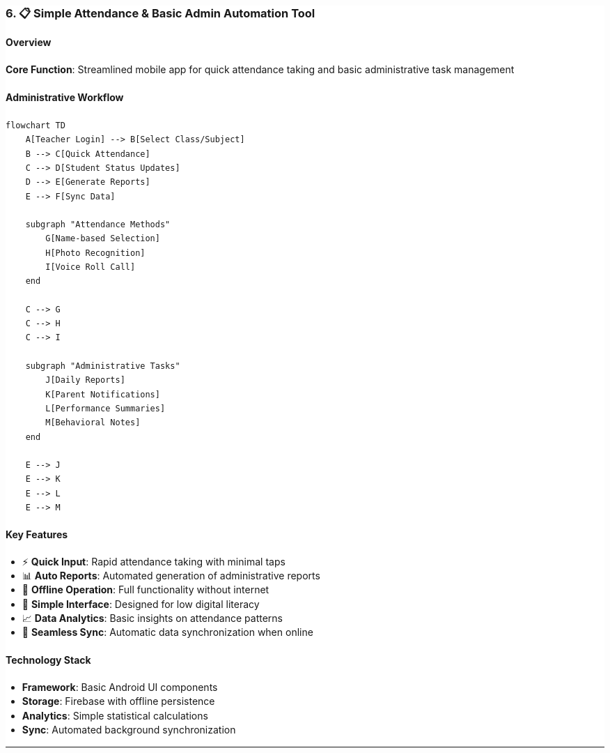 
### 6. 📋 Simple Attendance & Basic Admin Automation Tool

#### Overview
**Core Function**: Streamlined mobile app for quick attendance taking and basic administrative task management

#### Administrative Workflow
```mermaid
flowchart TD
    A[Teacher Login] --> B[Select Class/Subject]
    B --> C[Quick Attendance]
    C --> D[Student Status Updates]
    D --> E[Generate Reports]
    E --> F[Sync Data]
    
    subgraph "Attendance Methods"
        G[Name-based Selection]
        H[Photo Recognition]
        I[Voice Roll Call]
    end
    
    C --> G
    C --> H
    C --> I
    
    subgraph "Administrative Tasks"
        J[Daily Reports]
        K[Parent Notifications]
        L[Performance Summaries]
        M[Behavioral Notes]
    end
    
    E --> J
    E --> K
    E --> L
    E --> M
```

#### Key Features
- ⚡ **Quick Input**: Rapid attendance taking with minimal taps
- 📊 **Auto Reports**: Automated generation of administrative reports
- 🔄 **Offline Operation**: Full functionality without internet
- 📱 **Simple Interface**: Designed for low digital literacy
- 📈 **Data Analytics**: Basic insights on attendance patterns
- 🔄 **Seamless Sync**: Automatic data synchronization when online

#### Technology Stack
- **Framework**: Basic Android UI components
- **Storage**: Firebase with offline persistence
- **Analytics**: Simple statistical calculations
- **Sync**: Automated background synchronization

---